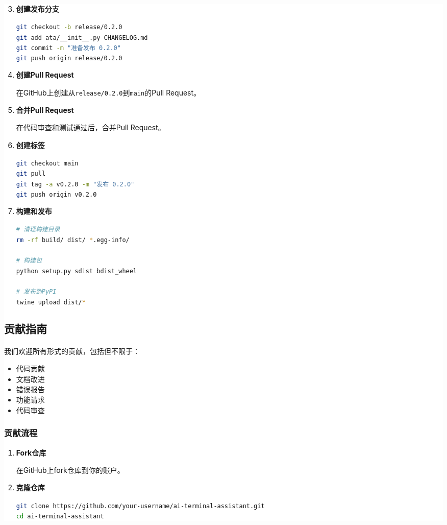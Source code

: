 
3. **创建发布分支**

   ```bash
   git checkout -b release/0.2.0
   git add ata/__init__.py CHANGELOG.md
   git commit -m "准备发布 0.2.0"
   git push origin release/0.2.0
   ```

4. **创建Pull Request**

   在GitHub上创建从`release/0.2.0`到`main`的Pull Request。

5. **合并Pull Request**

   在代码审查和测试通过后，合并Pull Request。

6. **创建标签**

   ```bash
   git checkout main
   git pull
   git tag -a v0.2.0 -m "发布 0.2.0"
   git push origin v0.2.0
   ```

7. **构建和发布**

   ```bash
   # 清理构建目录
   rm -rf build/ dist/ *.egg-info/

   # 构建包
   python setup.py sdist bdist_wheel

   # 发布到PyPI
   twine upload dist/*
   ```

## 贡献指南

我们欢迎所有形式的贡献，包括但不限于：

- 代码贡献
- 文档改进
- 错误报告
- 功能请求
- 代码审查

### 贡献流程

1. **Fork仓库**

   在GitHub上fork仓库到你的账户。

2. **克隆仓库**

   ```bash
   git clone https://github.com/your-username/ai-terminal-assistant.git
   cd ai-terminal-assistant
   ```
